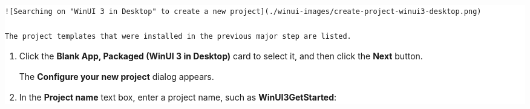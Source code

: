     ![Searching on "WinUI 3 in Desktop" to create a new project](./winui-images/create-project-winui3-desktop.png)

    The project templates that were installed in the previous major step are listed.

1.  Click the **Blank App, Packaged (WinUI 3 in Desktop)** card to select it, and then click the **Next** button.  

    The **Configure your new project** dialog appears.

1.  In the **Project name** text box, enter a project name, such as **WinUI3GetStarted**:
